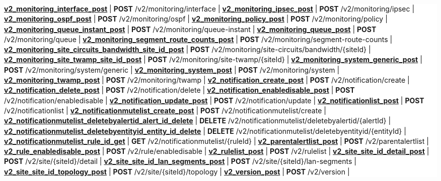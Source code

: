 [**v2_monitoring_interface_post**](DefaultApi.md#v2_monitoring_interface_post) | **POST** /v2/monitoring/interface | 
[**v2_monitoring_ipsec_post**](DefaultApi.md#v2_monitoring_ipsec_post) | **POST** /v2/monitoring/ipsec | 
[**v2_monitoring_ospf_post**](DefaultApi.md#v2_monitoring_ospf_post) | **POST** /v2/monitoring/ospf | 
[**v2_monitoring_policy_post**](DefaultApi.md#v2_monitoring_policy_post) | **POST** /v2/monitoring/policy | 
[**v2_monitoring_queue_instant_post**](DefaultApi.md#v2_monitoring_queue_instant_post) | **POST** /v2/monitoring/queue-instant | 
[**v2_monitoring_queue_post**](DefaultApi.md#v2_monitoring_queue_post) | **POST** /v2/monitoring/queue | 
[**v2_monitoring_segment_route_counts_post**](DefaultApi.md#v2_monitoring_segment_route_counts_post) | **POST** /v2/monitoring/segment-route-counts | 
[**v2_monitoring_site_circuits_bandwidth_site_id_post**](DefaultApi.md#v2_monitoring_site_circuits_bandwidth_site_id_post) | **POST** /v2/monitoring/site-circuits/bandwidth/{siteId} | 
[**v2_monitoring_site_twamp_site_id_post**](DefaultApi.md#v2_monitoring_site_twamp_site_id_post) | **POST** /v2/monitoring/site-twamp/{siteId} | 
[**v2_monitoring_system_generic_post**](DefaultApi.md#v2_monitoring_system_generic_post) | **POST** /v2/monitoring/system/generic | 
[**v2_monitoring_system_post**](DefaultApi.md#v2_monitoring_system_post) | **POST** /v2/monitoring/system | 
[**v2_monitoring_twamp_post**](DefaultApi.md#v2_monitoring_twamp_post) | **POST** /v2/monitoring/twamp | 
[**v2_notification_create_post**](DefaultApi.md#v2_notification_create_post) | **POST** /v2/notification/create | 
[**v2_notification_delete_post**](DefaultApi.md#v2_notification_delete_post) | **POST** /v2/notification/delete | 
[**v2_notification_enabledisable_post**](DefaultApi.md#v2_notification_enabledisable_post) | **POST** /v2/notification/enabledisable | 
[**v2_notification_update_post**](DefaultApi.md#v2_notification_update_post) | **POST** /v2/notification/update | 
[**v2_notificationlist_post**](DefaultApi.md#v2_notificationlist_post) | **POST** /v2/notificationlist | 
[**v2_notificationmutelist_create_post**](DefaultApi.md#v2_notificationmutelist_create_post) | **POST** /v2/notificationmutelist/create | 
[**v2_notificationmutelist_deletebyalertid_alert_id_delete**](DefaultApi.md#v2_notificationmutelist_deletebyalertid_alert_id_delete) | **DELETE** /v2/notificationmutelist/deletebyalertid/{alertId} | 
[**v2_notificationmutelist_deletebyentityid_entity_id_delete**](DefaultApi.md#v2_notificationmutelist_deletebyentityid_entity_id_delete) | **DELETE** /v2/notificationmutelist/deletebyentityid/{entityId} | 
[**v2_notificationmutelist_rule_id_get**](DefaultApi.md#v2_notificationmutelist_rule_id_get) | **GET** /v2/notificationmutelist/{ruleId} | 
[**v2_parentalertlist_post**](DefaultApi.md#v2_parentalertlist_post) | **POST** /v2/parentalertlist | 
[**v2_rule_enabledisable_post**](DefaultApi.md#v2_rule_enabledisable_post) | **POST** /v2/rule/enabledisable | 
[**v2_rulelist_post**](DefaultApi.md#v2_rulelist_post) | **POST** /v2/rulelist | 
[**v2_site_site_id_detail_post**](DefaultApi.md#v2_site_site_id_detail_post) | **POST** /v2/site/{siteId}/detail | 
[**v2_site_site_id_lan_segments_post**](DefaultApi.md#v2_site_site_id_lan_segments_post) | **POST** /v2/site/{siteId}/lan-segments | 
[**v2_site_site_id_topology_post**](DefaultApi.md#v2_site_site_id_topology_post) | **POST** /v2/site/{siteId}/topology | 
[**v2_version_post**](DefaultApi.md#v2_version_post) | **POST** /v2/version | 

